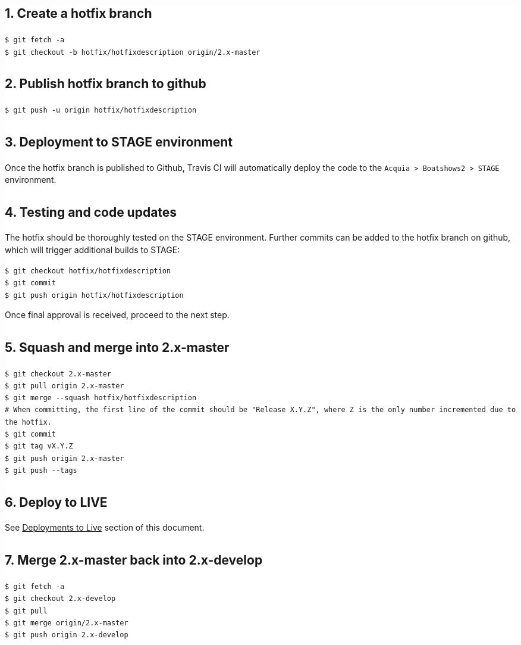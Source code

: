 ## 1. Create a hotfix branch

    $ git fetch -a
    $ git checkout -b hotfix/hotfixdescription origin/2.x-master

## 2. Publish hotfix branch to github

    $ git push -u origin hotfix/hotfixdescription

## 3. Deployment to STAGE environment

Once the hotfix branch is published to Github, Travis CI will automatically deploy the code to the `Acquia > Boatshows2 > STAGE` environment.

## 4. Testing and code updates

The hotfix should be thoroughly tested on the STAGE environment. Further commits can be added to the hotfix branch on github, which will trigger additional builds to STAGE:

    $ git checkout hotfix/hotfixdescription
    $ git commit
    $ git push origin hotfix/hotfixdescription

Once final approval is received, proceed to the next step.

## 5. Squash and merge into 2.x-master

    $ git checkout 2.x-master
    $ git pull origin 2.x-master
    $ git merge --squash hotfix/hotfixdescription
    # When committing, the first line of the commit should be "Release X.Y.Z", where Z is the only number incremented due to the hotfix.
    $ git commit
    $ git tag vX.Y.Z
    $ git push origin 2.x-master
    $ git push --tags

## 6. Deploy to LIVE

See [Deployments to Live](#deployments-to-live) section of this document.

## 7. Merge 2.x-master back into 2.x-develop

    $ git fetch -a
    $ git checkout 2.x-develop
    $ git pull
    $ git merge origin/2.x-master
    $ git push origin 2.x-develop
